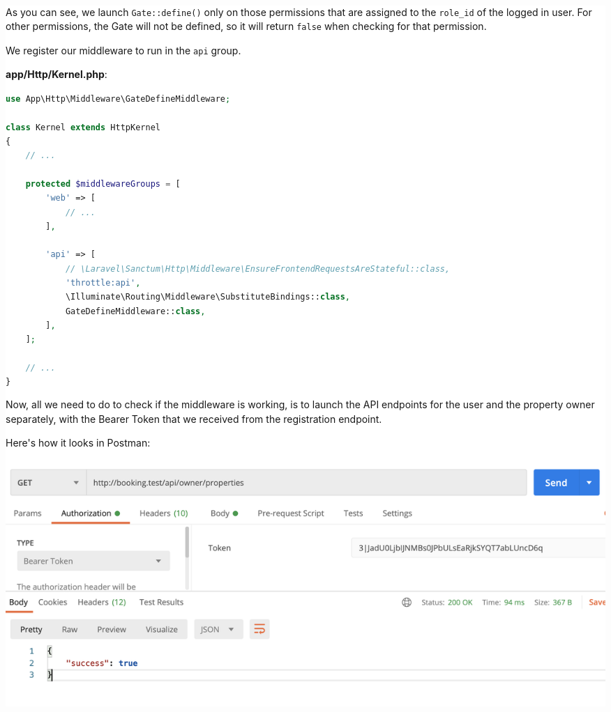 As you can see, we launch `Gate::define()` only on those permissions that are assigned to the `role_id` of the logged in user. For other permissions, the Gate will not be defined, so it will return `false` when checking for that permission.

We register our middleware to run in the `api` group.

**app/Http/Kernel.php**:
```php
use App\Http\Middleware\GateDefineMiddleware;

class Kernel extends HttpKernel
{
    // ...

    protected $middlewareGroups = [
        'web' => [
            // ...
        ],

        'api' => [
            // \Laravel\Sanctum\Http\Middleware\EnsureFrontendRequestsAreStateful::class,
            'throttle:api',
            \Illuminate\Routing\Middleware\SubstituteBindings::class,
            GateDefineMiddleware::class,
        ],
    ];

    // ...
}
```

Now, all we need to do to check if the middleware is working, is to launch the API endpoints for the user and the property owner separately, with the Bearer Token that we received from the registration endpoint.

Here's how it looks in Postman:

![](images/auth-access-postman.png)
